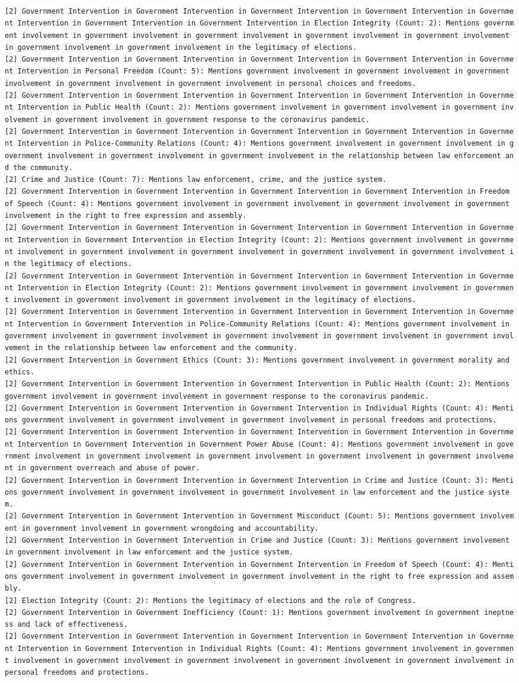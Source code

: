 	[2] Government Intervention in Government Intervention in Government Intervention in Government Intervention in Government Intervention in Government Intervention in Government Intervention in Election Integrity (Count: 2): Mentions government involvement in government involvement in government involvement in government involvement in government involvement in government involvement in government involvement in the legitimacy of elections.
	[2] Government Intervention in Government Intervention in Government Intervention in Government Intervention in Government Intervention in Personal Freedom (Count: 5): Mentions government involvement in government involvement in government involvement in government involvement in government involvement in personal choices and freedoms.
	[2] Government Intervention in Government Intervention in Government Intervention in Government Intervention in Government Intervention in Public Health (Count: 2): Mentions government involvement in government involvement in government involvement in government involvement in government response to the coronavirus pandemic.
	[2] Government Intervention in Government Intervention in Government Intervention in Government Intervention in Government Intervention in Police-Community Relations (Count: 4): Mentions government involvement in government involvement in government involvement in government involvement in government involvement in the relationship between law enforcement and the community.
	[2] Crime and Justice (Count: 7): Mentions law enforcement, crime, and the justice system.
	[2] Government Intervention in Government Intervention in Government Intervention in Government Intervention in Freedom of Speech (Count: 4): Mentions government involvement in government involvement in government involvement in government involvement in the right to free expression and assembly.
	[2] Government Intervention in Government Intervention in Government Intervention in Government Intervention in Government Intervention in Government Intervention in Election Integrity (Count: 2): Mentions government involvement in government involvement in government involvement in government involvement in government involvement in government involvement in the legitimacy of elections.
	[2] Government Intervention in Government Intervention in Government Intervention in Government Intervention in Government Intervention in Election Integrity (Count: 2): Mentions government involvement in government involvement in government involvement in government involvement in government involvement in the legitimacy of elections.
	[2] Government Intervention in Government Intervention in Government Intervention in Government Intervention in Government Intervention in Government Intervention in Police-Community Relations (Count: 4): Mentions government involvement in government involvement in government involvement in government involvement in government involvement in government involvement in the relationship between law enforcement and the community.
	[2] Government Intervention in Government Ethics (Count: 3): Mentions government involvement in government morality and ethics.
	[2] Government Intervention in Government Intervention in Government Intervention in Public Health (Count: 2): Mentions government involvement in government involvement in government response to the coronavirus pandemic.
	[2] Government Intervention in Government Intervention in Government Intervention in Individual Rights (Count: 4): Mentions government involvement in government involvement in government involvement in personal freedoms and protections.
	[2] Government Intervention in Government Intervention in Government Intervention in Government Intervention in Government Intervention in Government Intervention in Government Power Abuse (Count: 4): Mentions government involvement in government involvement in government involvement in government involvement in government involvement in government involvement in government overreach and abuse of power.
	[2] Government Intervention in Government Intervention in Government Intervention in Crime and Justice (Count: 3): Mentions government involvement in government involvement in government involvement in law enforcement and the justice system.
	[2] Government Intervention in Government Intervention in Government Misconduct (Count: 5): Mentions government involvement in government involvement in government wrongdoing and accountability.
	[2] Government Intervention in Government Intervention in Crime and Justice (Count: 3): Mentions government involvement in government involvement in law enforcement and the justice system.
	[2] Government Intervention in Government Intervention in Government Intervention in Freedom of Speech (Count: 4): Mentions government involvement in government involvement in government involvement in the right to free expression and assembly.
	[2] Election Integrity (Count: 2): Mentions the legitimacy of elections and the role of Congress.
	[2] Government Intervention in Government Inefficiency (Count: 1): Mentions government involvement in government ineptness and lack of effectiveness.
	[2] Government Intervention in Government Intervention in Government Intervention in Government Intervention in Government Intervention in Government Intervention in Individual Rights (Count: 4): Mentions government involvement in government involvement in government involvement in government involvement in government involvement in government involvement in personal freedoms and protections.